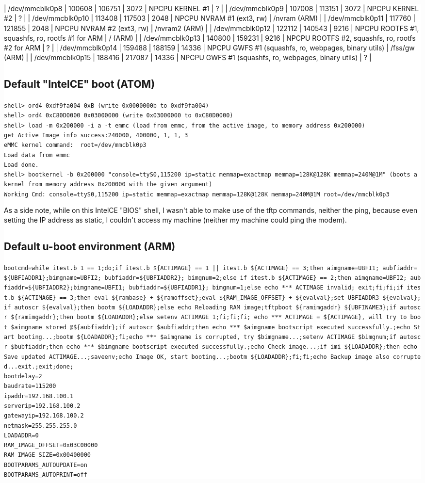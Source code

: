| /dev/mmcblk0p8           | 100608       |  106751    |   3072    | NPCPU KERNEL #1 | ? |
| /dev/mmcblk0p9           | 107008       |  113151    |   3072    | NPCPU KERNEL #2 | ? |
| /dev/mmcblk0p10          | 113408       |  117503    |   2048    | NPCPU NVRAM #1 (ext3, rw) | /nvram (ARM) |
| /dev/mmcblk0p11          | 117760       |  121855    |   2048    | NPCPU NVRAM #2 (ext3, rw) | /nvram2 (ARM) |
| /dev/mmcblk0p12          | 122112       |  140543    |   9216    | NPCPU ROOTFS #1, squashfs, ro, rootfs #1 for ARM | / (ARM) |
| /dev/mmcblk0p13          | 140800       |  159231    |   9216    | NPCPU ROOTFS #2, squashfs, ro, rootfs #2 for ARM | ? |
| /dev/mmcblk0p14          | 159488       |  188159    |  14336    | NPCPU GWFS #1 (squashfs, ro, webpages, binary utils) | /fss/gw (ARM) |
| /dev/mmcblk0p15          | 188416       |  217087    |  14336    | NPCPU GWFS #1 (squashfs, ro, webpages, binary utils) | ? |

## Default "IntelCE" boot (ATOM)
```
shell> ord4 0xdf9fa004 0xB (write 0x0000000b to 0xdf9fa004)
shell> ord4 0xC80D0000 0x03000000 (write 0x03000000 to 0xC80D0000)
shell> load -m 0x200000 -i a -t emmc (load from emmc, from the active image, to memory address 0x200000)
get Active Image info success:240000, 400000, 1, 1, 3
eMMC kernel command:  root=/dev/mmcblk0p3
Load data from emmc
Load done.
shell> bootkernel -b 0x200000 "console=ttyS0,115200 ip=static memmap=exactmap memmap=128K@128K memmap=240M@1M" (boots a kernel from memory address 0x200000 with the given argument)
Working Cmd: console=ttyS0,115200 ip=static memmap=exactmap memmap=128K@128K memmap=240M@1M root=/dev/mmcblk0p3
```

As a side note, while on this IntelCE "BIOS" shell, I wasn't able to make use of the tftp commands, neither the ping, because even setting the IP address as static, I couldn't access my machine (neither my machine could ping the modem).


## Default u-boot environment (ARM)

    bootcmd=while itest.b 1 == 1;do;if itest.b ${ACTIMAGE} == 1 || itest.b ${ACTIMAGE} == 3;then aimgname=UBFI1; aubfiaddr=${UBFIADDR1};bimgname=UBFI2; bubfiaddr=${UBFIADDR2}; bimgnum=2;else if itest.b ${ACTIMAGE} == 2;then aimgname=UBFI2; aubfiaddr=${UBFIADDR2};bimgname=UBFI1; bubfiaddr=${UBFIADDR1}; bimgnum=1;else echo *** ACTIMAGE invalid; exit;fi;fi;if itest.b ${ACTIMAGE} == 3;then eval ${rambase} + ${ramoffset};eval ${RAM_IMAGE_OFFSET} + ${evalval};set UBFIADDR3 ${evalval};if autoscr ${evalval};then bootm ${LOADADDR};else echo Reloading RAM image;tftpboot ${ramimgaddr} ${UBFINAME3};if autoscr ${ramimgaddr};then bootm ${LOADADDR};else setenv ACTIMAGE 1;fi;fi;fi; echo *** ACTIMAGE = ${ACTIMAGE}, will try to boot $aimgname stored @${aubfiaddr};if autoscr $aubfiaddr;then echo *** $aimgname bootscript executed successfully.;echo Start booting...;bootm ${LOADADDR};fi;echo *** $aimgname is corrupted, try $bimgname...;setenv ACTIMAGE $bimgnum;if autoscr $bubfiaddr;then echo *** $bimgname bootscript executed successfully.;echo Check image...;if imi ${LOADADDR};then echo Save updated ACTIMAGE...;saveenv;echo Image OK, start booting...;bootm ${LOADADDR};fi;fi;echo Backup image also corrupted...exit.;exit;done;
    bootdelay=2
    baudrate=115200
    ipaddr=192.168.100.1
    serverip=192.168.100.2
    gatewayip=192.168.100.2
    netmask=255.255.255.0
    LOADADDR=0
    RAM_IMAGE_OFFSET=0x03C00000
    RAM_IMAGE_SIZE=0x00400000
    BOOTPARAMS_AUTOUPDATE=on
    BOOTPARAMS_AUTOPRINT=off